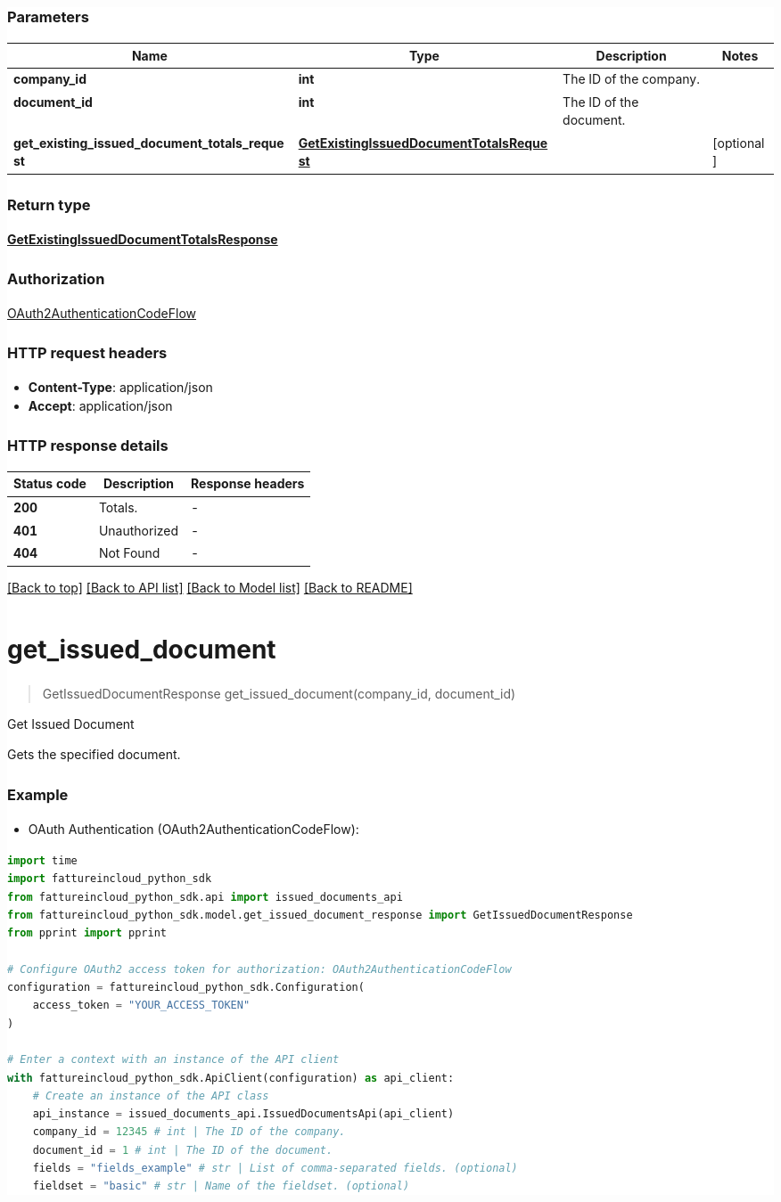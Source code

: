 
### Parameters

Name | Type | Description  | Notes
------------- | ------------- | ------------- | -------------
 **company_id** | **int**| The ID of the company. |
 **document_id** | **int**| The ID of the document. |
 **get_existing_issued_document_totals_request** | [**GetExistingIssuedDocumentTotalsRequest**](GetExistingIssuedDocumentTotalsRequest.md)|  | [optional]

### Return type

[**GetExistingIssuedDocumentTotalsResponse**](GetExistingIssuedDocumentTotalsResponse.md)

### Authorization

[OAuth2AuthenticationCodeFlow](../README.md#OAuth2AuthenticationCodeFlow)

### HTTP request headers

 - **Content-Type**: application/json
 - **Accept**: application/json


### HTTP response details

| Status code | Description | Response headers |
|-------------|-------------|------------------|
**200** | Totals. |  -  |
**401** | Unauthorized |  -  |
**404** | Not Found |  -  |

[[Back to top]](#) [[Back to API list]](../README.md#documentation-for-api-endpoints) [[Back to Model list]](../README.md#documentation-for-models) [[Back to README]](../README.md)

# **get_issued_document**
> GetIssuedDocumentResponse get_issued_document(company_id, document_id)

Get Issued Document

Gets the specified document. 

### Example

* OAuth Authentication (OAuth2AuthenticationCodeFlow):

```python
import time
import fattureincloud_python_sdk
from fattureincloud_python_sdk.api import issued_documents_api
from fattureincloud_python_sdk.model.get_issued_document_response import GetIssuedDocumentResponse
from pprint import pprint

# Configure OAuth2 access token for authorization: OAuth2AuthenticationCodeFlow
configuration = fattureincloud_python_sdk.Configuration(
    access_token = "YOUR_ACCESS_TOKEN"
)

# Enter a context with an instance of the API client
with fattureincloud_python_sdk.ApiClient(configuration) as api_client:
    # Create an instance of the API class
    api_instance = issued_documents_api.IssuedDocumentsApi(api_client)
    company_id = 12345 # int | The ID of the company.
    document_id = 1 # int | The ID of the document.
    fields = "fields_example" # str | List of comma-separated fields. (optional)
    fieldset = "basic" # str | Name of the fieldset. (optional)
```
